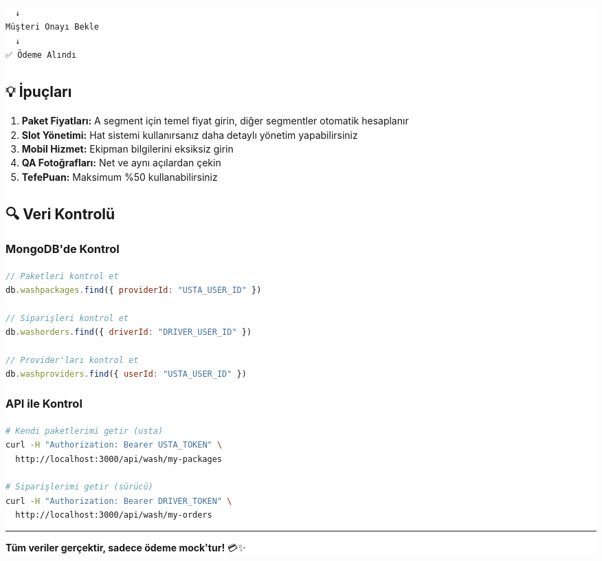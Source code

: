 ```
  ↓
Müşteri Onayı Bekle
  ↓
✅ Ödeme Alındı
```

## 💡 İpuçları

1. **Paket Fiyatları:** A segment için temel fiyat girin, diğer segmentler otomatik hesaplanır
2. **Slot Yönetimi:** Hat sistemi kullanırsanız daha detaylı yönetim yapabilirsiniz
3. **Mobil Hizmet:** Ekipman bilgilerini eksiksiz girin
4. **QA Fotoğrafları:** Net ve aynı açılardan çekin
5. **TefePuan:** Maksimum %50 kullanabilirsiniz

## 🔍 Veri Kontrolü

### MongoDB'de Kontrol

```javascript
// Paketleri kontrol et
db.washpackages.find({ providerId: "USTA_USER_ID" })

// Siparişleri kontrol et
db.washorders.find({ driverId: "DRIVER_USER_ID" })

// Provider'ları kontrol et
db.washproviders.find({ userId: "USTA_USER_ID" })
```

### API ile Kontrol

```bash
# Kendi paketlerimi getir (usta)
curl -H "Authorization: Bearer USTA_TOKEN" \
  http://localhost:3000/api/wash/my-packages

# Siparişlerimi getir (sürücü)
curl -H "Authorization: Bearer DRIVER_TOKEN" \
  http://localhost:3000/api/wash/my-orders
```

---

**Tüm veriler gerçektir, sadece ödeme mock'tur!** 💳✨

